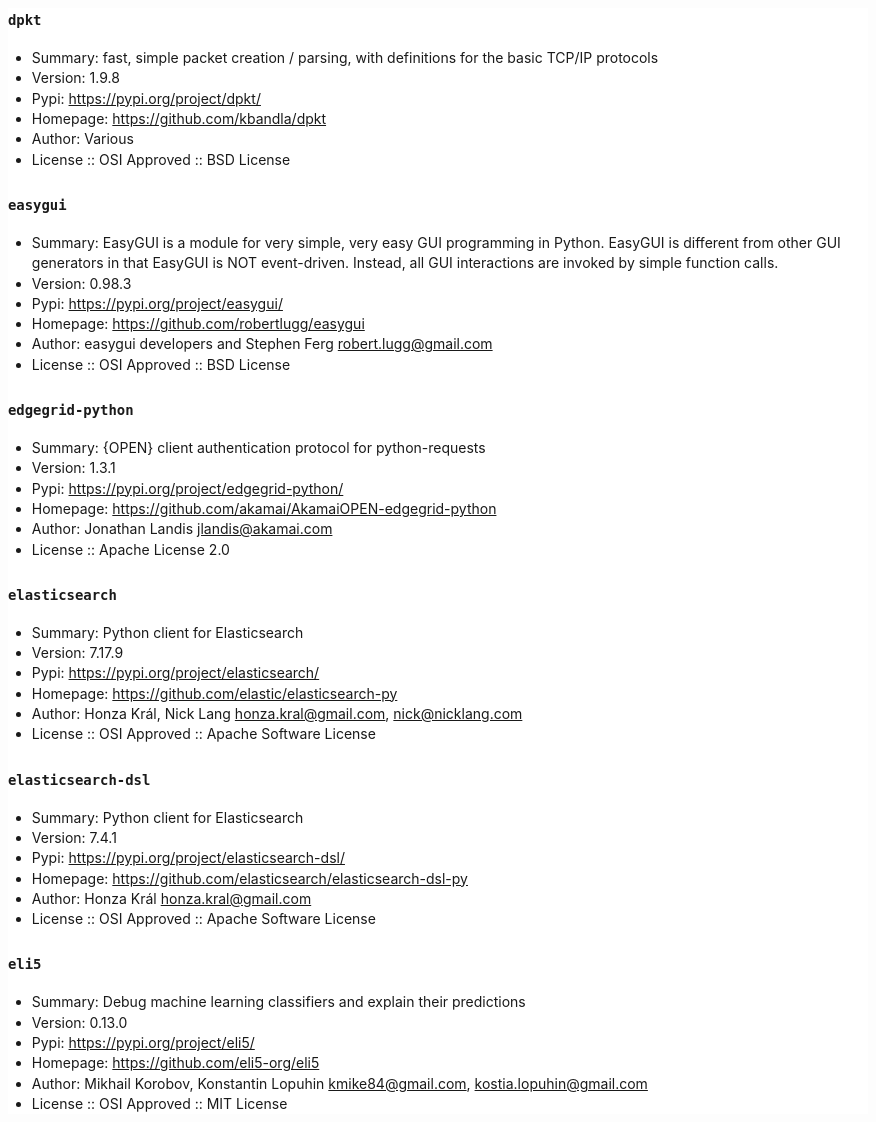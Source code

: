### `dpkt`

* Summary: fast, simple packet creation / parsing, with definitions for the basic TCP/IP protocols
* Version: 1.9.8
* Pypi: https://pypi.org/project/dpkt/
* Homepage: https://github.com/kbandla/dpkt
* Author: Various
* License :: OSI Approved :: BSD License

### `easygui`

* Summary: EasyGUI is a module for very simple, very easy GUI programming in Python.  EasyGUI is different from other GUI generators in that EasyGUI is NOT event-driven.  Instead, all GUI interactions are invoked by simple function calls.
* Version: 0.98.3
* Pypi: https://pypi.org/project/easygui/
* Homepage: https://github.com/robertlugg/easygui
* Author: easygui developers and Stephen Ferg robert.lugg@gmail.com
* License :: OSI Approved :: BSD License

### `edgegrid-python`

* Summary: {OPEN} client authentication protocol for python-requests
* Version: 1.3.1
* Pypi: https://pypi.org/project/edgegrid-python/
* Homepage: https://github.com/akamai/AkamaiOPEN-edgegrid-python
* Author: Jonathan Landis jlandis@akamai.com
* License :: Apache License 2.0

### `elasticsearch`

* Summary: Python client for Elasticsearch
* Version: 7.17.9
* Pypi: https://pypi.org/project/elasticsearch/
* Homepage: https://github.com/elastic/elasticsearch-py
* Author: Honza Král, Nick Lang honza.kral@gmail.com, nick@nicklang.com
* License :: OSI Approved :: Apache Software License

### `elasticsearch-dsl`

* Summary: Python client for Elasticsearch
* Version: 7.4.1
* Pypi: https://pypi.org/project/elasticsearch-dsl/
* Homepage: https://github.com/elasticsearch/elasticsearch-dsl-py
* Author: Honza Král honza.kral@gmail.com
* License :: OSI Approved :: Apache Software License

### `eli5`

* Summary: Debug machine learning classifiers and explain their predictions
* Version: 0.13.0
* Pypi: https://pypi.org/project/eli5/
* Homepage: https://github.com/eli5-org/eli5
* Author: Mikhail Korobov, Konstantin Lopuhin kmike84@gmail.com, kostia.lopuhin@gmail.com
* License :: OSI Approved :: MIT License
